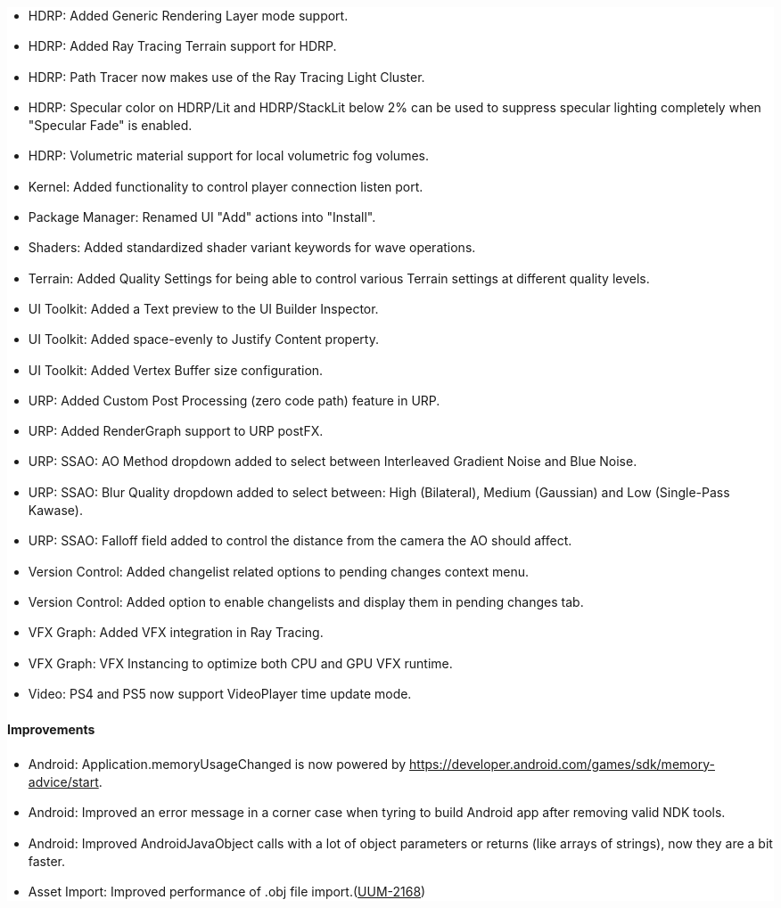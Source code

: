-   HDRP: Added Generic Rendering Layer mode support.

-   HDRP: Added Ray Tracing Terrain support for HDRP.

-   HDRP: Path Tracer now makes use of the Ray Tracing Light Cluster.

-   HDRP: Specular color on HDRP/Lit and HDRP/StackLit below 2% can be used to suppress specular lighting completely when \"Specular Fade\" is enabled.

-   HDRP: Volumetric material support for local volumetric fog volumes.

-   Kernel: Added functionality to control player connection listen port.

-   Package Manager: Renamed UI \"Add\" actions into \"Install\".

-   Shaders: Added standardized shader variant keywords for wave operations.

-   Terrain: Added Quality Settings for being able to control various Terrain settings at different quality levels.

-   UI Toolkit: Added a Text preview to the UI Builder Inspector.

-   UI Toolkit: Added space-evenly to Justify Content property.

-   UI Toolkit: Added Vertex Buffer size configuration.

-   URP: Added Custom Post Processing (zero code path) feature in URP.

-   URP: Added RenderGraph support to URP postFX.

-   URP: SSAO: AO Method dropdown added to select between Interleaved Gradient Noise and Blue Noise.

-   URP: SSAO: Blur Quality dropdown added to select between: High (Bilateral), Medium (Gaussian) and Low (Single-Pass Kawase).

-   URP: SSAO: Falloff field added to control the distance from the camera the AO should affect.

-   Version Control: Added changelist related options to pending changes context menu.

-   Version Control: Added option to enable changelists and display them in pending changes tab.

-   VFX Graph: Added VFX integration in Ray Tracing.

-   VFX Graph: VFX Instancing to optimize both CPU and GPU VFX runtime.

-   Video: PS4 and PS5 now support VideoPlayer time update mode.

#### Improvements

-   Android: Application.memoryUsageChanged is now powered by https://developer.android.com/games/sdk/memory-advice/start.

-   Android: Improved an error message in a corner case when tyring to build Android app after removing valid NDK tools.

-   Android: Improved AndroidJavaObject calls with a lot of object parameters or returns (like arrays of strings), now they are a bit faster.

-   Asset Import: Improved performance of .obj file import.([UUM-2168](https://issuetracker.unity3d.com/issues/importing-obj-file-of-500mb-in-size-freezes-when-using-operating-system-in-some-non-english-language-keyboard))
